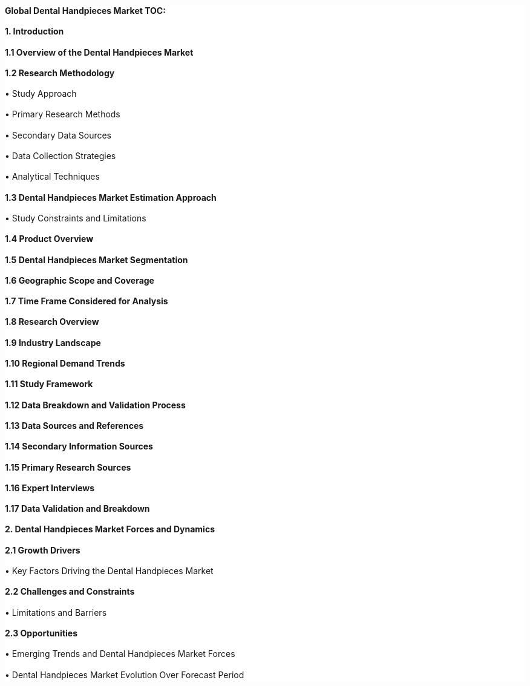 <strong>Global Dental Handpieces Market TOC:</strong>

<strong>1. Introduction</strong>

<strong>1.1 Overview of the Dental Handpieces Market</strong>

<strong>1.2 Research Methodology</strong>

• Study Approach

• Primary Research Methods

• Secondary Data Sources

• Data Collection Strategies

• Analytical Techniques

<strong>1.3 Dental Handpieces Market Estimation Approach</strong>

• Study Constraints and Limitations

<strong>1.4 Product Overview</strong>

<strong>1.5 Dental Handpieces Market Segmentation</strong>

<strong>1.6 Geographic Scope and Coverage</strong>

<strong>1.7 Time Frame Considered for Analysis</strong>

<strong>1.8 Research Overview</strong>

<strong>1.9 Industry Landscape</strong>

<strong>1.10 Regional Demand Trends</strong>

<strong>1.11 Study Framework</strong>

<strong>1.12 Data Breakdown and Validation Process</strong>

<strong>1.13 Data Sources and References</strong>

<strong>1.14 Secondary Information Sources</strong>

<strong>1.15 Primary Research Sources</strong>

<strong>1.16 Expert Interviews</strong>

<strong>1.17 Data Validation and Breakdown</strong>

<strong>2. Dental Handpieces Market Forces and Dynamics</strong>

<strong>2.1 Growth Drivers</strong>

• Key Factors Driving the Dental Handpieces Market

<strong>2.2 Challenges and Constraints</strong>

• Limitations and Barriers

<strong>2.3 Opportunities</strong>

• Emerging Trends and Dental Handpieces Market Forces

• Dental Handpieces Market Evolution Over Forecast Period
